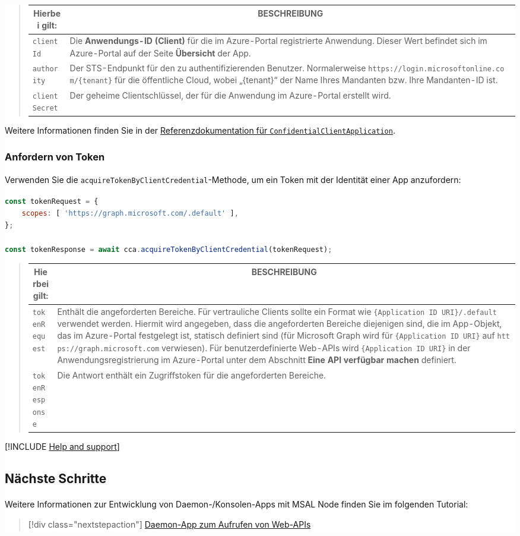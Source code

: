 > | Hierbei gilt: |BESCHREIBUNG |
> |---------|---------|
> | `clientId` | Die **Anwendungs-ID (Client)** für die im Azure-Portal registrierte Anwendung. Dieser Wert befindet sich im Azure-Portal auf der Seite **Übersicht** der App. |
> | `authority`    | Der STS-Endpunkt für den zu authentifizierenden Benutzer. Normalerweise `https://login.microsoftonline.com/{tenant}` für die öffentliche Cloud, wobei „{tenant}“ der Name Ihres Mandanten bzw. Ihre Mandanten-ID ist.|
> | `clientSecret` | Der geheime Clientschlüssel, der für die Anwendung im Azure-Portal erstellt wird. |

Weitere Informationen finden Sie in der [Referenzdokumentation für `ConfidentialClientApplication`](https://github.com/AzureAD/microsoft-authentication-library-for-js/blob/dev/lib/msal-node/docs/initialize-confidential-client-application.md).

### <a name="requesting-tokens"></a>Anfordern von Token

Verwenden Sie die `acquireTokenByClientCredential`-Methode, um ein Token mit der Identität einer App anzufordern:

```javascript
const tokenRequest = {
    scopes: [ 'https://graph.microsoft.com/.default' ],
};

const tokenResponse = await cca.acquireTokenByClientCredential(tokenRequest);
```

> |Hierbei gilt:| BESCHREIBUNG |
> |---------|---------|
> | `tokenRequest` | Enthält die angeforderten Bereiche. Für vertrauliche Clients sollte ein Format wie `{Application ID URI}/.default` verwendet werden. Hiermit wird angegeben, dass die angeforderten Bereiche diejenigen sind, die im App-Objekt, das im Azure-Portal festgelegt ist, statisch definiert sind (für Microsoft Graph wird für `{Application ID URI}` auf `https://graph.microsoft.com` verwiesen). Für benutzerdefinierte Web-APIs wird `{Application ID URI}` in der Anwendungsregistrierung im Azure-Portal unter dem Abschnitt **Eine API verfügbar machen** definiert. |
> | `tokenResponse` | Die Antwort enthält ein Zugriffstoken für die angeforderten Bereiche. |

[!INCLUDE [Help and support](../../../includes/active-directory-develop-help-support-include.md)]

## <a name="next-steps"></a>Nächste Schritte

Weitere Informationen zur Entwicklung von Daemon-/Konsolen-Apps mit MSAL Node finden Sie im folgenden Tutorial:

> [!div class="nextstepaction"]
> [Daemon-App zum Aufrufen von Web-APIs](tutorial-v2-nodejs-console.md)
